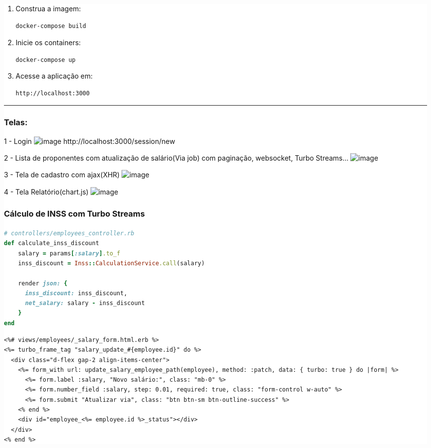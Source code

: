 1. Construa a imagem:
   ```bash
   docker-compose build
   ```

2. Inicie os containers:
   ```bash
   docker-compose up
   ```

3. Acesse a aplicação em:
   ```
   http://localhost:3000
   ```

---  
### Telas:

1 - Login
![image](https://github.com/user-attachments/assets/9f90330a-b072-400b-90b1-154aab4177ae)
http://localhost:3000/session/new

2 - Lista de proponentes com atualização de salário(Via job) com paginação, websocket, Turbo Streams...
![image](https://github.com/user-attachments/assets/06b7229d-2112-4dd0-bf80-2b8c93f12f36)

3 - Tela de cadastro com ajax(XHR)
![image](https://github.com/user-attachments/assets/99eb0932-9ffd-4897-8e7c-c367cb24e49a)

4 - Tela Relatório(chart.js)
![image](https://github.com/user-attachments/assets/79dadf96-680e-44fb-a5f9-da6ca2e4414f)


### Cálculo de INSS com Turbo Streams
```ruby
# controllers/employees_controller.rb
def calculate_inss_discount
    salary = params[:salary].to_f
    inss_discount = Inss::CalculationService.call(salary)

    render json: {
      inss_discount: inss_discount,
      net_salary: salary - inss_discount
    }
end
```

```erb
<%# views/employees/_salary_form.html.erb %>
<%= turbo_frame_tag "salary_update_#{employee.id}" do %>
  <div class="d-flex gap-2 align-items-center">
    <%= form_with url: update_salary_employee_path(employee), method: :patch, data: { turbo: true } do |form| %>
      <%= form.label :salary, "Novo salário:", class: "mb-0" %>
      <%= form.number_field :salary, step: 0.01, required: true, class: "form-control w-auto" %>
      <%= form.submit "Atualizar via", class: "btn btn-sm btn-outline-success" %>
    <% end %>
    <div id="employee_<%= employee.id %>_status"></div>
  </div>
<% end %>
```

